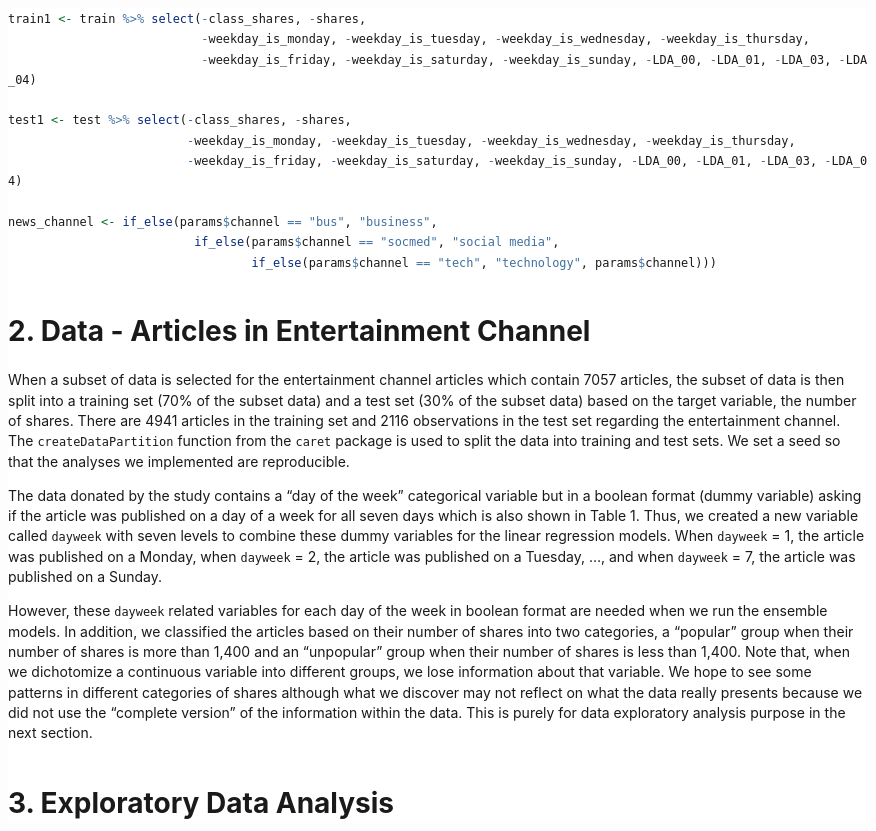 ``` r
train1 <- train %>% select(-class_shares, -shares, 
                           -weekday_is_monday, -weekday_is_tuesday, -weekday_is_wednesday, -weekday_is_thursday, 
                           -weekday_is_friday, -weekday_is_saturday, -weekday_is_sunday, -LDA_00, -LDA_01, -LDA_03, -LDA_04)

test1 <- test %>% select(-class_shares, -shares, 
                         -weekday_is_monday, -weekday_is_tuesday, -weekday_is_wednesday, -weekday_is_thursday, 
                         -weekday_is_friday, -weekday_is_saturday, -weekday_is_sunday, -LDA_00, -LDA_01, -LDA_03, -LDA_04)

news_channel <- if_else(params$channel == "bus", "business", 
                          if_else(params$channel == "socmed", "social media", 
                                  if_else(params$channel == "tech", "technology", params$channel)))
```

# 2. Data - Articles in Entertainment Channel

When a subset of data is selected for the entertainment channel articles
which contain 7057 articles, the subset of data is then split into a
training set (70% of the subset data) and a test set (30% of the subset
data) based on the target variable, the number of shares. There are 4941
articles in the training set and 2116 observations in the test set
regarding the entertainment channel. The `createDataPartition` function
from the `caret` package is used to split the data into training and
test sets. We set a seed so that the analyses we implemented are
reproducible.

The data donated by the study contains a “day of the week” categorical
variable but in a boolean format (dummy variable) asking if the article
was published on a day of a week for all seven days which is also shown
in Table 1. Thus, we created a new variable called `dayweek` with seven
levels to combine these dummy variables for the linear regression
models. When `dayweek` = 1, the article was published on a Monday, when
`dayweek` = 2, the article was published on a Tuesday, …, and when
`dayweek` = 7, the article was published on a Sunday.

However, these `dayweek` related variables for each day of the week in
boolean format are needed when we run the ensemble models. In addition,
we classified the articles based on their number of shares into two
categories, a “popular” group when their number of shares is more than
1,400 and an “unpopular” group when their number of shares is less than
1,400. Note that, when we dichotomize a continuous variable into
different groups, we lose information about that variable. We hope to
see some patterns in different categories of shares although what we
discover may not reflect on what the data really presents because we did
not use the “complete version” of the information within the data. This
is purely for data exploratory analysis purpose in the next section.

# 3. Exploratory Data Analysis
